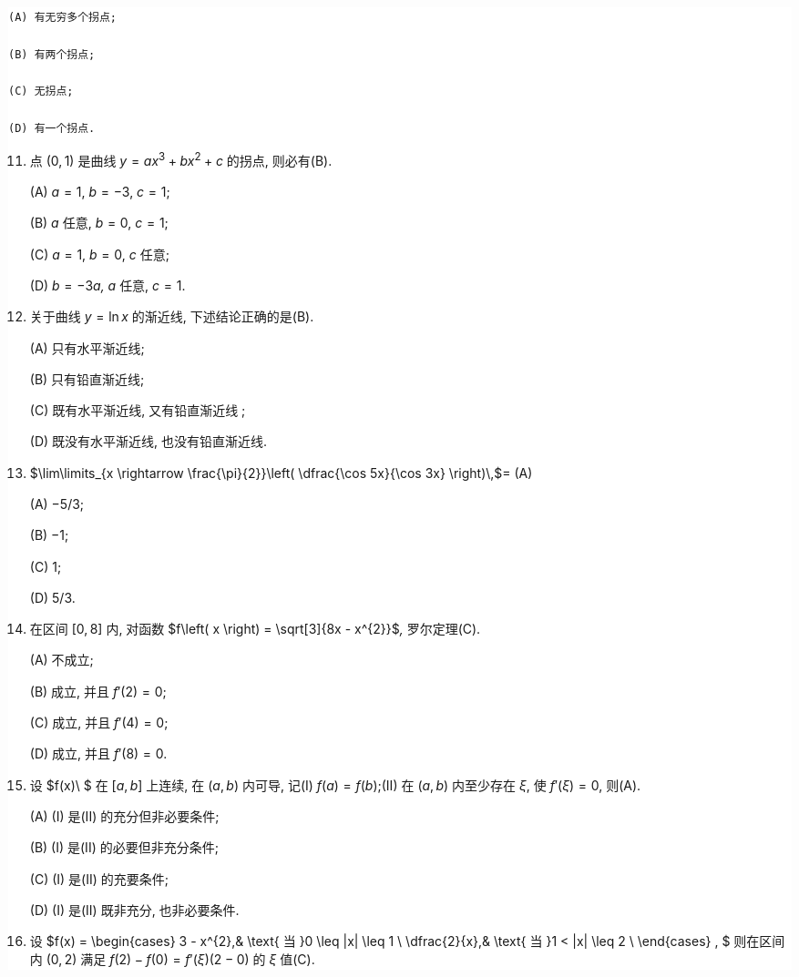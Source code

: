     (A) 有无穷多个拐点; 

    (B) 有两个拐点;

    (C) 无拐点; 

    (D) 有一个拐点.

11. 点 $(0,1)$ 是曲线 $y = ax^{3} + bx^{2} + c$ 的拐点, 则必有(B).

    (A) $a = 1,\ b = - 3,\ c = 1;$ 

    (B) $a$ 任意, $b = 0,\ c = 1;$

    (C) $a = 1,\ b = 0,$ $c$ 任意;

    (D) $b = - 3a$*,* $a$ 任意, $c = 1.$

12. 关于曲线 $y = \ln x$ 的渐近线, 下述结论正确的是(B).

    (A) 只有水平渐近线; 

    (B) 只有铅直渐近线;

    (C) 既有水平渐近线, 又有铅直渐近线 ;

    (D) 既没有水平渐近线, 也没有铅直渐近线.

13. $\lim\limits_{x \rightarrow \frac{\pi}{2}}\left( \dfrac{\cos 5x}{\cos 3x} \right)\,$= (A)

    (A) $- 5\text{/}3;$ 

    (B) $- 1;$ 

    (C) $1;$ 

    (D) $5/3.$

14. 在区间 $\lbrack 0,8\rbrack$ 内, 对函数 $f\left( x \right) = \sqrt[3]{8x - x^{2}}$*,* 罗尔定理(C).

    (A) 不成立; 

    (B) 成立, 并且 $f'\left( 2 \right) = 0;$

    (C) 成立, 并且 $f'\left( 4 \right) = 0;$ 

    (D) 成立, 并且 $f'\left( 8 \right) = 0$.

15. 设 $f(x)\ $ 在 $\left\lbrack a,b \right\rbrack$ 上连续, 在 $\left( a,b \right)$ 内可导, 记(I) $f\left( a \right) = f\left( b \right)$;(II) 在 $\left( a,b \right)$ 内至少存在 $\xi$, 使 $f'\left( \xi \right) = 0$, 则(A).

    (A) (I) 是(II) 的充分但非必要条件;

    (B) (I) 是(II) 的必要但非充分条件;

    (C) (I) 是(II) 的充要条件;

    (D) (I) 是(II) 既非充分, 也非必要条件.

16. 设 $f(x) =  \begin{cases}
     3 - x^{2},& \text{ 当 }0 \leq |x| \leq 1 \\
    \dfrac{2}{x},& \text{ 当 }1 < |x| \leq 2 \\
    \end{cases} ,  $ 则在区间内 $(0,2)$ 满足 $f\left( 2 \right) - f\left( 0 \right) = f'\left( \xi \right)\left( 2 - 0 \right)$ 的 $\xi$ 值(C).
